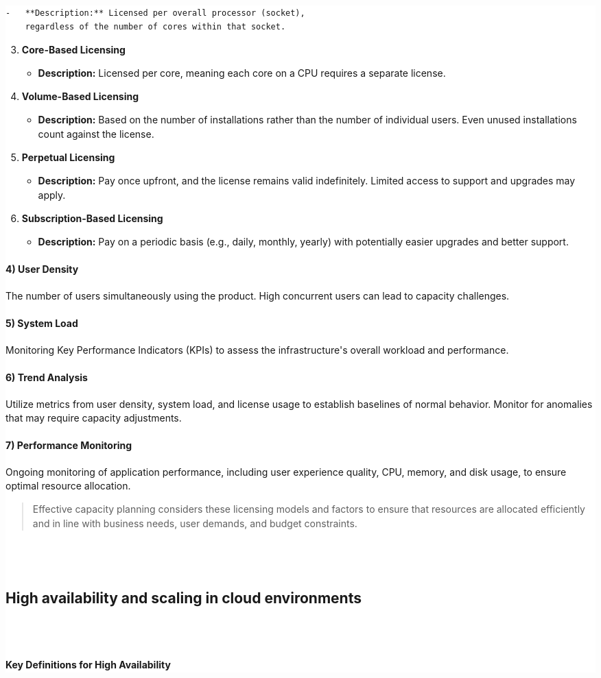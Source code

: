     -   **Description:** Licensed per overall processor (socket),
        regardless of the number of cores within that socket.

3.  **Core-Based Licensing**

    -   **Description:** Licensed per core, meaning each core on a CPU
        requires a separate license.

4.  **Volume-Based Licensing**

    -   **Description:** Based on the number of installations rather
        than the number of individual users. Even unused installations
        count against the license.

5.  **Perpetual Licensing**

    -   **Description:** Pay once upfront, and the license remains valid
        indefinitely. Limited access to support and upgrades may apply.

6.  **Subscription-Based Licensing**

    -   **Description:** Pay on a periodic basis (e.g., daily, monthly,
        yearly) with potentially easier upgrades and better support.


#### __4) User Density__

 The number of users simultaneously using the product. High concurrent users can lead to capacity challenges.

#### __5) System Load__

Monitoring Key Performance Indicators (KPIs) to assess the infrastructure\'s overall workload and performance.

#### __6) Trend Analysis__

Utilize metrics from user density, system load, and license usage to establish baselines of normal behavior. Monitor for anomalies that may require capacity adjustments.

#### __7) Performance Monitoring__

Ongoing monitoring of application performance, including user experience quality, CPU, memory, and disk usage, to ensure optimal resource allocation.

>Effective capacity planning considers these licensing models and factors
to ensure that resources are allocated efficiently and in line with
business needs, user demands, and budget constraints.

<br />
<br />

## High availability and scaling in cloud environments
<br />
<br />

**Key Definitions for High Availability**
